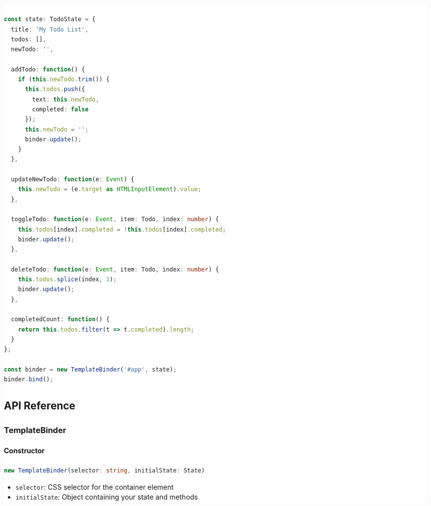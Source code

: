 ```typescript

const state: TodoState = {
  title: 'My Todo List',
  todos: [],
  newTodo: '',
  
  addTodo: function() {
    if (this.newTodo.trim()) {
      this.todos.push({
        text: this.newTodo,
        completed: false
      });
      this.newTodo = '';
      binder.update();
    }
  },
  
  updateNewTodo: function(e: Event) {
    this.newTodo = (e.target as HTMLInputElement).value;
  },
  
  toggleTodo: function(e: Event, item: Todo, index: number) {
    this.todos[index].completed = !this.todos[index].completed;
    binder.update();
  },
  
  deleteTodo: function(e: Event, item: Todo, index: number) {
    this.todos.splice(index, 1);
    binder.update();
  },
  
  completedCount: function() {
    return this.todos.filter(t => t.completed).length;
  }
};

const binder = new TemplateBinder('#app', state);
binder.bind();
```

## API Reference

### TemplateBinder

#### Constructor

```typescript
new TemplateBinder(selector: string, initialState: State)
```

- `selector`: CSS selector for the container element
- `initialState`: Object containing your state and methods
